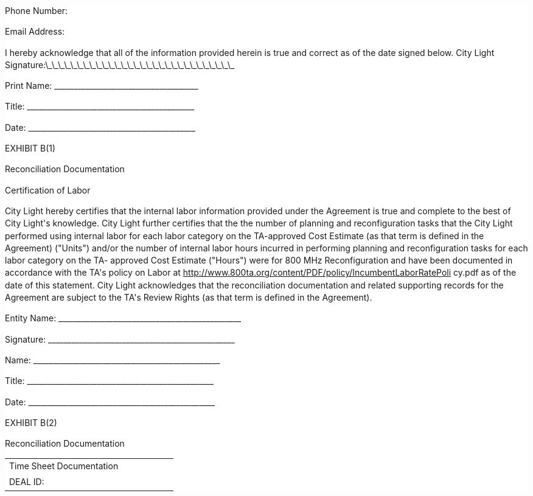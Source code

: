 Phone Number:

Email Address:

</td></tr>

</table>I hereby acknowledge that all of the information provided herein is true and correct as of the date signed below.

<tr><td>City Light Signature:\_\_\_\_\_\_\_\_\_\_\_\_\_\_\_\_\_\_\_\_\_\_\_\_\_\_\_\_\_\_

Print Name: \_\_\_\_\_\_\_\_\_\_\_\_\_\_\_\_\_\_\_\_\_\_\_\_\_\_\_\_\_\_\_\_\_\_\_\_\_

Title: \_\_\_\_\_\_\_\_\_\_\_\_\_\_\_\_\_\_\_\_\_\_\_\_\_\_\_\_\_\_\_\_\_\_\_\_\_\_\_\_\_\_\_

Date: \_\_\_\_\_\_\_\_\_\_\_\_\_\_\_\_\_\_\_\_\_\_\_\_\_\_\_\_\_\_\_\_\_\_\_\_\_\_\_\_\_\_\_

</td></tr>

 EXHIBIT B(1)

 Reconciliation Documentation

 Certification of Labor

 City Light hereby certifies that the internal labor information provided under the Agreement is true and complete to the best of City Light's knowledge. City Light further certifies that the the number of planning and reconfiguration tasks that the City Light performed using internal labor for each labor category on the TA-approved Cost Estimate (as that term is defined in the Agreement) ("Units") and/or the number of internal labor hours incurred in performing planning and reconfiguration tasks for each labor category on the TA- approved Cost Estimate ("Hours") were for 800 MHz Reconfiguration and have been documented in accordance with the TA's policy on Labor at  http://www.800ta.org/content/PDF/policy/IncumbentLaborRatePoli cy.pdf  as of the date of this statement. City Light acknowledges that the reconciliation documentation and related supporting records for the Agreement are subject to the TA's Review Rights (as that term is defined in the Agreement).

 Entity Name: \_\_\_\_\_\_\_\_\_\_\_\_\_\_\_\_\_\_\_\_\_\_\_\_\_\_\_\_\_\_\_\_\_\_\_\_\_\_\_\_\_\_\_\_\_\_\_

 Signature: \_\_\_\_\_\_\_\_\_\_\_\_\_\_\_\_\_\_\_\_\_\_\_\_\_\_\_\_\_\_\_\_\_\_\_\_\_\_\_\_\_\_\_\_\_\_\_\_

 Name: \_\_\_\_\_\_\_\_\_\_\_\_\_\_\_\_\_\_\_\_\_\_\_\_\_\_\_\_\_\_\_\_\_\_\_\_\_\_\_\_\_\_\_\_\_\_\_\_

 Title: \_\_\_\_\_\_\_\_\_\_\_\_\_\_\_\_\_\_\_\_\_\_\_\_\_\_\_\_\_\_\_\_\_\_\_\_\_\_\_\_\_\_\_\_\_\_\_\_

 Date: \_\_\_\_\_\_\_\_\_\_\_\_\_\_\_\_\_\_\_\_\_\_\_\_\_\_\_\_\_\_\_\_\_\_\_\_\_\_\_\_\_\_\_\_\_\_\_\_

 EXHIBIT B(2)

 Reconciliation Documentation

<table><tr><td>Time Sheet Documentation

</td><td></td><td></td><td></td><td></td><td></td><td></td></tr>

<tr><td>DEAL ID:
